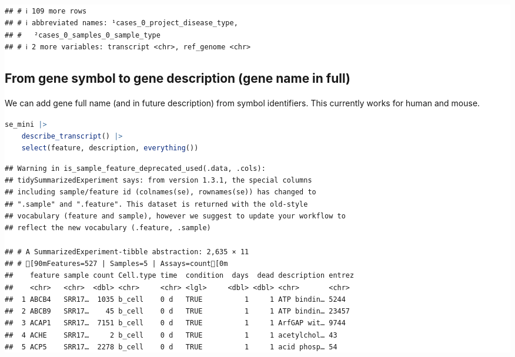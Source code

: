     ## # ℹ 109 more rows
    ## # ℹ abbreviated names: ¹​cases_0_project_disease_type,
    ## #   ²​cases_0_samples_0_sample_type
    ## # ℹ 2 more variables: transcript <chr>, ref_genome <chr>

## From gene symbol to gene description (gene name in full)

We can add gene full name (and in future description) from symbol
identifiers. This currently works for human and mouse.

``` r
se_mini |> 
    describe_transcript() |> 
    select(feature, description, everything())
```

    ## Warning in is_sample_feature_deprecated_used(.data, .cols):
    ## tidySummarizedExperiment says: from version 1.3.1, the special columns
    ## including sample/feature id (colnames(se), rownames(se)) has changed to
    ## ".sample" and ".feature". This dataset is returned with the old-style
    ## vocabulary (feature and sample), however we suggest to update your workflow to
    ## reflect the new vocabulary (.feature, .sample)

    ## # A SummarizedExperiment-tibble abstraction: 2,635 × 11
    ## # [90mFeatures=527 | Samples=5 | Assays=count[0m
    ##    feature sample count Cell.type time  condition  days  dead description entrez
    ##    <chr>   <chr>  <dbl> <chr>     <chr> <lgl>     <dbl> <dbl> <chr>       <chr> 
    ##  1 ABCB4   SRR17…  1035 b_cell    0 d   TRUE          1     1 ATP bindin… 5244  
    ##  2 ABCB9   SRR17…    45 b_cell    0 d   TRUE          1     1 ATP bindin… 23457 
    ##  3 ACAP1   SRR17…  7151 b_cell    0 d   TRUE          1     1 ArfGAP wit… 9744  
    ##  4 ACHE    SRR17…     2 b_cell    0 d   TRUE          1     1 acetylchol… 43    
    ##  5 ACP5    SRR17…  2278 b_cell    0 d   TRUE          1     1 acid phosp… 54    